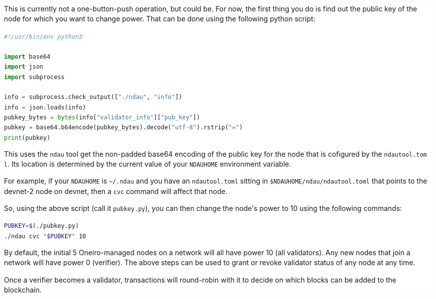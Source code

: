 This is currently not a one-button-push operation, but could be.  For now, the first thing you do is find out the public key of the node for which you want to change power.  That can be done using the following python script:

```python
#!/usr/bin/env python3

import base64
import json
import subprocess

info = subprocess.check_output(["./ndau", "info"])
info = json.loads(info)
pubkey_bytes = bytes(info["validator_info"]["pub_key"])
pubkey = base64.b64encode(pubkey_bytes).decode("utf-8").rstrip("=")
print(pubkey)
```

This uses the `ndau` tool get the non-padded base64 encoding of the public key for the node that is cofigured by the `ndautool.toml`.  Its location is determined by the current value of your `NDAUHOME` environment variable.

For example, if your `NDAUHOME` is `~/.ndau` and you have an `ndautool.toml` sitting in `$NDAUHOME/ndau/ndautool.toml` that points to the devnet-2 node on devnet, then a `cvc` command will affect that node.

So, using the above script (call it `pubkey.py`), you can then change the node's power to 10 using the following commands:

```sh
PUBKEY=$(./pubkey.py)
./ndau cvc "$PUBKEY" 10
```

By default, the initial 5 Oneiro-managed nodes on a network will all have power 10 (all validators).  Any new nodes that join a network will have power 0 (verifier).  The above steps can be used to grant or revoke validator status of any node at any time.

Once a verifier becomes a validator, transactions will round-robin with it to decide on which blocks can be added to the blockchain.
